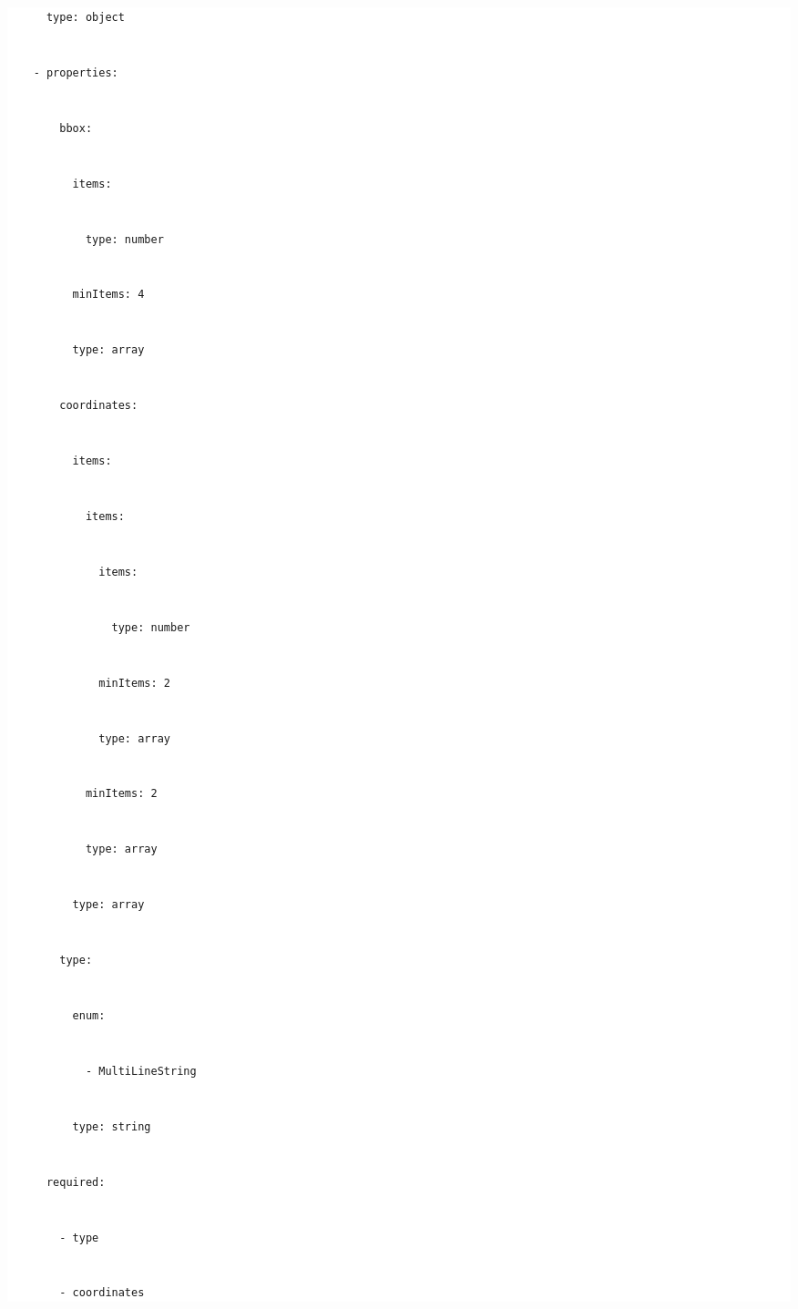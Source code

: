 
          type: object


        - properties:


            bbox:


              items:


                type: number


              minItems: 4


              type: array


            coordinates:


              items:


                items:


                  items:


                    type: number


                  minItems: 2


                  type: array


                minItems: 2


                type: array


              type: array


            type:


              enum:


                - MultiLineString


              type: string


          required:


            - type


            - coordinates

